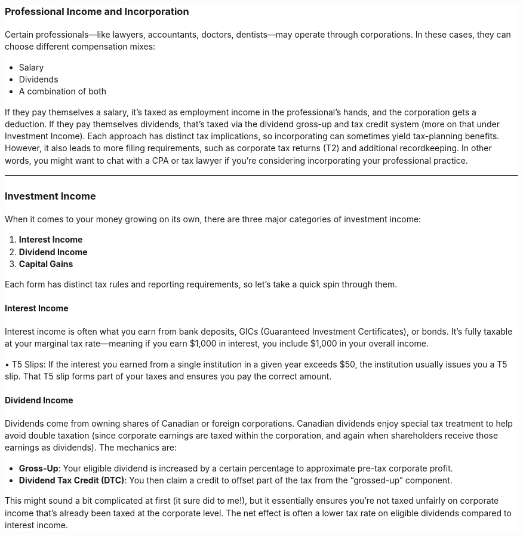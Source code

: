 
### Professional Income and Incorporation

Certain professionals—like lawyers, accountants, doctors, dentists—may operate through corporations. In these cases, they can choose different compensation mixes:

- Salary  
- Dividends  
- A combination of both  

If they pay themselves a salary, it’s taxed as employment income in the professional’s hands, and the corporation gets a deduction. If they pay themselves dividends, that’s taxed via the dividend gross-up and tax credit system (more on that under Investment Income). Each approach has distinct tax implications, so incorporating can sometimes yield tax-planning benefits. However, it also leads to more filing requirements, such as corporate tax returns (T2) and additional recordkeeping. In other words, you might want to chat with a CPA or tax lawyer if you’re considering incorporating your professional practice.

---

### Investment Income

When it comes to your money growing on its own, there are three major categories of investment income:

1. **Interest Income**  
2. **Dividend Income**  
3. **Capital Gains**  

Each form has distinct tax rules and reporting requirements, so let’s take a quick spin through them.

#### Interest Income

Interest income is often what you earn from bank deposits, GICs (Guaranteed Investment Certificates), or bonds. It’s fully taxable at your marginal tax rate—meaning if you earn $1,000 in interest, you include $1,000 in your overall income.

• T5 Slips: If the interest you earned from a single institution in a given year exceeds $50, the institution usually issues you a T5 slip. That T5 slip forms part of your taxes and ensures you pay the correct amount.

#### Dividend Income

Dividends come from owning shares of Canadian or foreign corporations. Canadian dividends enjoy special tax treatment to help avoid double taxation (since corporate earnings are taxed within the corporation, and again when shareholders receive those earnings as dividends). The mechanics are:

- **Gross-Up**: Your eligible dividend is increased by a certain percentage to approximate pre-tax corporate profit.  
- **Dividend Tax Credit (DTC)**: You then claim a credit to offset part of the tax from the “grossed-up” component.

This might sound a bit complicated at first (it sure did to me!), but it essentially ensures you’re not taxed unfairly on corporate income that’s already been taxed at the corporate level. The net effect is often a lower tax rate on eligible dividends compared to interest income.
